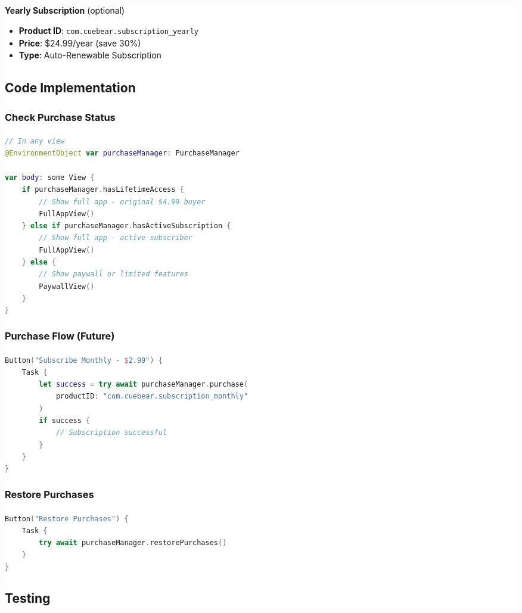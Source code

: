**Yearly Subscription** (optional)
- **Product ID**: `com.cuebear.subscription_yearly`
- **Price**: $24.99/year (save 30%)
- **Type**: Auto-Renewable Subscription

## Code Implementation

### Check Purchase Status

```swift
// In any view
@EnvironmentObject var purchaseManager: PurchaseManager

var body: some View {
    if purchaseManager.hasLifetimeAccess {
        // Show full app - original $4.99 buyer
        FullAppView()
    } else if purchaseManager.hasActiveSubscription {
        // Show full app - active subscriber
        FullAppView()
    } else {
        // Show paywall or limited features
        PaywallView()
    }
}
```

### Purchase Flow (Future)

```swift
Button("Subscribe Monthly - $2.99") {
    Task {
        let success = try await purchaseManager.purchase(
            productID: "com.cuebear.subscription_monthly"
        )
        if success {
            // Subscription successful
        }
    }
}
```

### Restore Purchases

```swift
Button("Restore Purchases") {
    Task {
        try await purchaseManager.restorePurchases()
    }
}
```

## Testing
